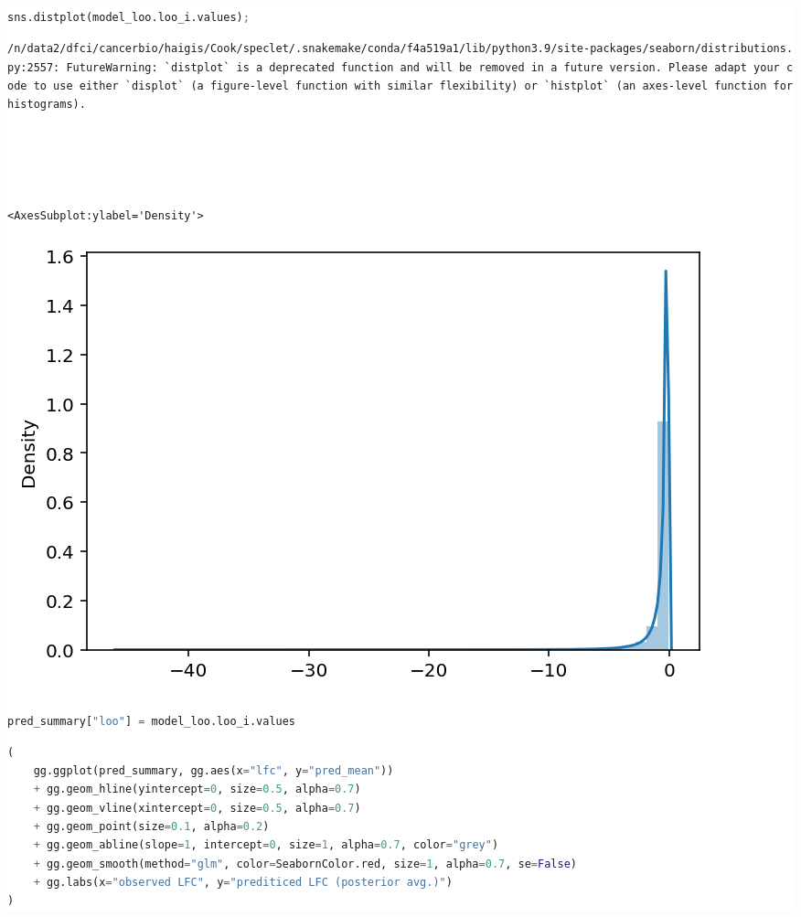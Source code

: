 ```python
sns.distplot(model_loo.loo_i.values);
```

    /n/data2/dfci/cancerbio/haigis/Cook/speclet/.snakemake/conda/f4a519a1/lib/python3.9/site-packages/seaborn/distributions.py:2557: FutureWarning: `distplot` is a deprecated function and will be removed in a future version. Please adapt your code to use either `displot` (a figure-level function with similar flexibility) or `histplot` (an axes-level function for histograms).





    <AxesSubplot:ylabel='Density'>

![png](crc_ceres_mimic_CERES-copynumber_files/crc_ceres_mimic_CERES-copynumber_23_2.png)

```python
pred_summary["loo"] = model_loo.loo_i.values
```

```python
(
    gg.ggplot(pred_summary, gg.aes(x="lfc", y="pred_mean"))
    + gg.geom_hline(yintercept=0, size=0.5, alpha=0.7)
    + gg.geom_vline(xintercept=0, size=0.5, alpha=0.7)
    + gg.geom_point(size=0.1, alpha=0.2)
    + gg.geom_abline(slope=1, intercept=0, size=1, alpha=0.7, color="grey")
    + gg.geom_smooth(method="glm", color=SeabornColor.red, size=1, alpha=0.7, se=False)
    + gg.labs(x="observed LFC", y="prediticed LFC (posterior avg.)")
)
```
